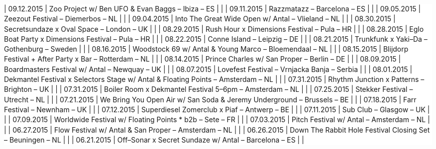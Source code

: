 | 09.12.2015 | Zoo Project w/ Ben UFO & Evan Baggs – Ibiza – ES                                                                                                                                                     |     |
| 09.11.2015 | Razzmatazz – Barcelona – ES                                                                                                                                                                          |     |
| 09.05.2015 | Zeezout Festival – Diemerbos – NL                                                                                                                                                                    |     |
| 09.04.2015 | Into The Great Wide Open w/ Antal – Vlieland – NL                                                                                                                                                    |     |
| 08.30.2015 | Secretsundaze x Oval Space – London – UK                                                                                                                                                             |     |
| 08.29.2015 | Rush Hour x Dimensions Festival – Pula – HR                                                                                                                                                          |     |
| 08.28.2015 | Eglo Boat Party x Dimensions Festival – Pula – HR                                                                                                                                                    |     |
| 08.22.2015 | Conne Island – Leipzig – DE                                                                                                                                                                          |     |
| 08.21.2015 | Trunkfunk x Yaki–Da – Gothenburg – Sweden                                                                                                                                                            |     |
| 08.16.2015 | Woodstock 69 w/ Antal & Young Marco – Bloemendaal – NL                                                                                                                                               |     |
| 08.15.2015 | Blijdorp Festival + After Party x Bar – Rotterdam – NL                                                                                                                                               |     |
| 08.14.2015 | Prince Charles w/ San Proper – Berlin – DE                                                                                                                                                           |     |
| 08.09.2015 | Boardmasters Festival w/ Antal – Newquay – UK                                                                                                                                                        |     |
| 08.07.2015 | Lovefest Festival – Vrnjacka Banja – Serbia                                                                                                                                                          |     |
| 08.01.2015 | Dekmantel Festival x Selectors Stage w/ Antal & Floating Points – Amsterdam – NL                                                                                                                     |     |
| 07.31.2015 | Rhythm Junction x Patterns – Brighton – UK                                                                                                                                                           |     |
| 07.31.2015 | Boiler Room x Dekmantel Festival 5–6pm – Amsterdam – NL                                                                                                                                              |     |
| 07.25.2015 | Stekker Festival – Utrecht – NL                                                                                                                                                                      |     |
| 07.21.2015 | We Bring You Open Air w/ San Soda & Jeremy Underground – Brussels – BE                                                                                                                               |     |
| 07.18.2015 | Farr Festival – Newnham – UK                                                                                                                                                                         |     |
| 07.12.2015 | Superdiesel Zomerclub x Piaf – Antwerp – BE                                                                                                                                                          |     |
| 07.11.2015 | Sub Club – Glasgow – UK                                                                                                                                                                              |     |
| 07.09.2015 | Worldwide Festival w/ Floating Points * b2b – Sete – FR                                                                                                                                              |     |
| 07.03.2015 | Pitch Festival w/ Antal – Amsterdam – NL                                                                                                                                                             |     |
| 06.27.2015 | Flow Festival w/ Antal & San Proper – Amsterdam – NL                                                                                                                                                 |     |
| 06.26.2015 | Down The Rabbit Hole Festival Closing Set – Beuningen – NL                                                                                                                                           |     |
| 06.21.2015 | Off–Sonar x Secret Sundaze w/ Antal – Barcelona – ES                                                                                                                                                 |     |